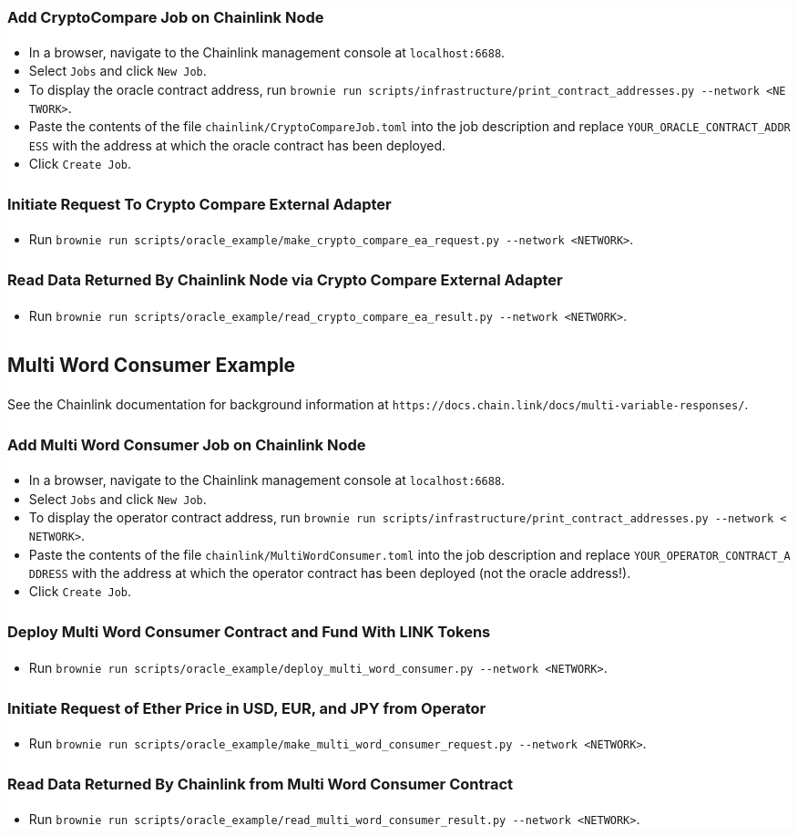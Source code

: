 ### Add CryptoCompare Job on Chainlink Node
- In a browser, navigate to the Chainlink management console at `localhost:6688`.
- Select `Jobs` and click `New Job`.
- To display the oracle contract address, run `brownie run scripts/infrastructure/print_contract_addresses.py --network <NETWORK>`.
- Paste the contents of the file `chainlink/CryptoCompareJob.toml` into the job description and replace `YOUR_ORACLE_CONTRACT_ADDRESS` with the address at which the oracle contract has been deployed.
- Click `Create Job`.

### Initiate Request To Crypto Compare External Adapter
- Run `brownie run scripts/oracle_example/make_crypto_compare_ea_request.py --network <NETWORK>`.

### Read Data Returned By Chainlink Node via Crypto Compare External Adapter
- Run `brownie run scripts/oracle_example/read_crypto_compare_ea_result.py --network <NETWORK>`.

## Multi Word Consumer Example
See the Chainlink documentation for background information at `https://docs.chain.link/docs/multi-variable-responses/`.

###  Add Multi Word Consumer Job on Chainlink Node
- In a browser, navigate to the Chainlink management console at `localhost:6688`.
- Select `Jobs` and click `New Job`.
- To display the operator contract address, run `brownie run scripts/infrastructure/print_contract_addresses.py --network <NETWORK>`.
- Paste the contents of the file `chainlink/MultiWordConsumer.toml` into the job description and replace `YOUR_OPERATOR_CONTRACT_ADDRESS` with the address at which the operator contract has been deployed (not the oracle address!).
- Click `Create Job`.
 
###  Deploy Multi Word Consumer Contract and Fund With LINK Tokens
- Run `brownie run scripts/oracle_example/deploy_multi_word_consumer.py --network <NETWORK>`.

###  Initiate Request of Ether Price in USD, EUR, and JPY from Operator
- Run `brownie run scripts/oracle_example/make_multi_word_consumer_request.py --network <NETWORK>`.

###  Read Data Returned By Chainlink from Multi Word Consumer Contract
- Run `brownie run scripts/oracle_example/read_multi_word_consumer_result.py --network <NETWORK>`.
